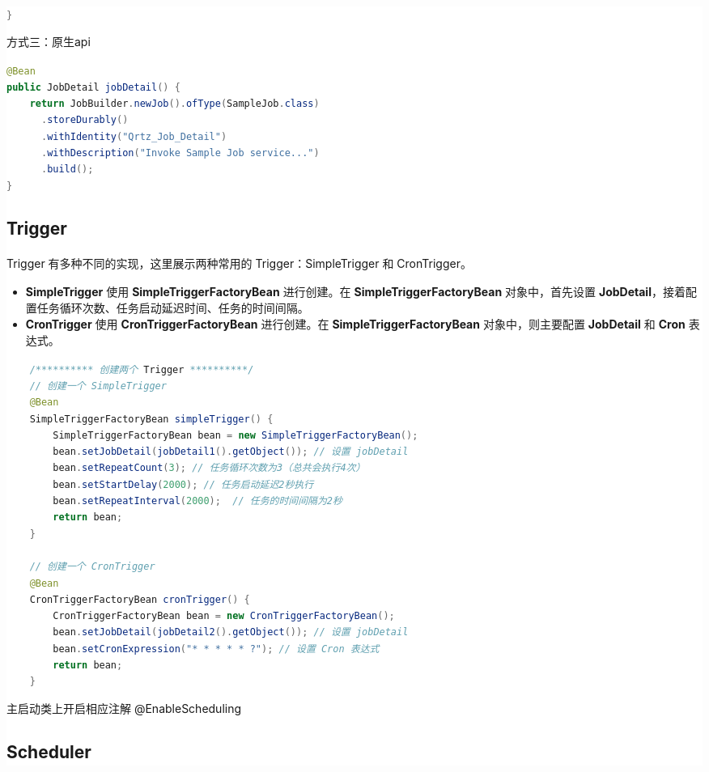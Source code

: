 ```java
}
```

方式三：原生api

```java
@Bean
public JobDetail jobDetail() {
    return JobBuilder.newJob().ofType(SampleJob.class)
      .storeDurably()
      .withIdentity("Qrtz_Job_Detail")  
      .withDescription("Invoke Sample Job service...")
      .build();
}
```



## Trigger

Trigger 有多种不同的实现，这里展示两种常用的 Trigger：SimpleTrigger 和 CronTrigger。

- **SimpleTrigger** 使用 **SimpleTriggerFactoryBean** 进行创建。在 **SimpleTriggerFactoryBean** 对象中，首先设置 **JobDetail**，接着配置任务循环次数、任务启动延迟时间、任务的时间间隔。
- **CronTrigger** 使用 **CronTriggerFactoryBean** 进行创建。在 **SimpleTriggerFactoryBean** 对象中，则主要配置 **JobDetail** 和 **Cron** 表达式。



```java
    /********** 创建两个 Trigger **********/
    // 创建一个 SimpleTrigger
    @Bean
    SimpleTriggerFactoryBean simpleTrigger() {
        SimpleTriggerFactoryBean bean = new SimpleTriggerFactoryBean();
        bean.setJobDetail(jobDetail1().getObject()); // 设置 jobDetail
        bean.setRepeatCount(3); // 任务循环次数为3（总共会执行4次）
        bean.setStartDelay(2000); // 任务启动延迟2秒执行
        bean.setRepeatInterval(2000);  // 任务的时间间隔为2秒
        return bean;
    }
 
    // 创建一个 CronTrigger
    @Bean
    CronTriggerFactoryBean cronTrigger() {
        CronTriggerFactoryBean bean = new CronTriggerFactoryBean();
        bean.setJobDetail(jobDetail2().getObject()); // 设置 jobDetail
        bean.setCronExpression("* * * * * ?"); // 设置 Cron 表达式
        return bean;
    }
```

主启动类上开启相应注解 @EnableScheduling

## Scheduler
